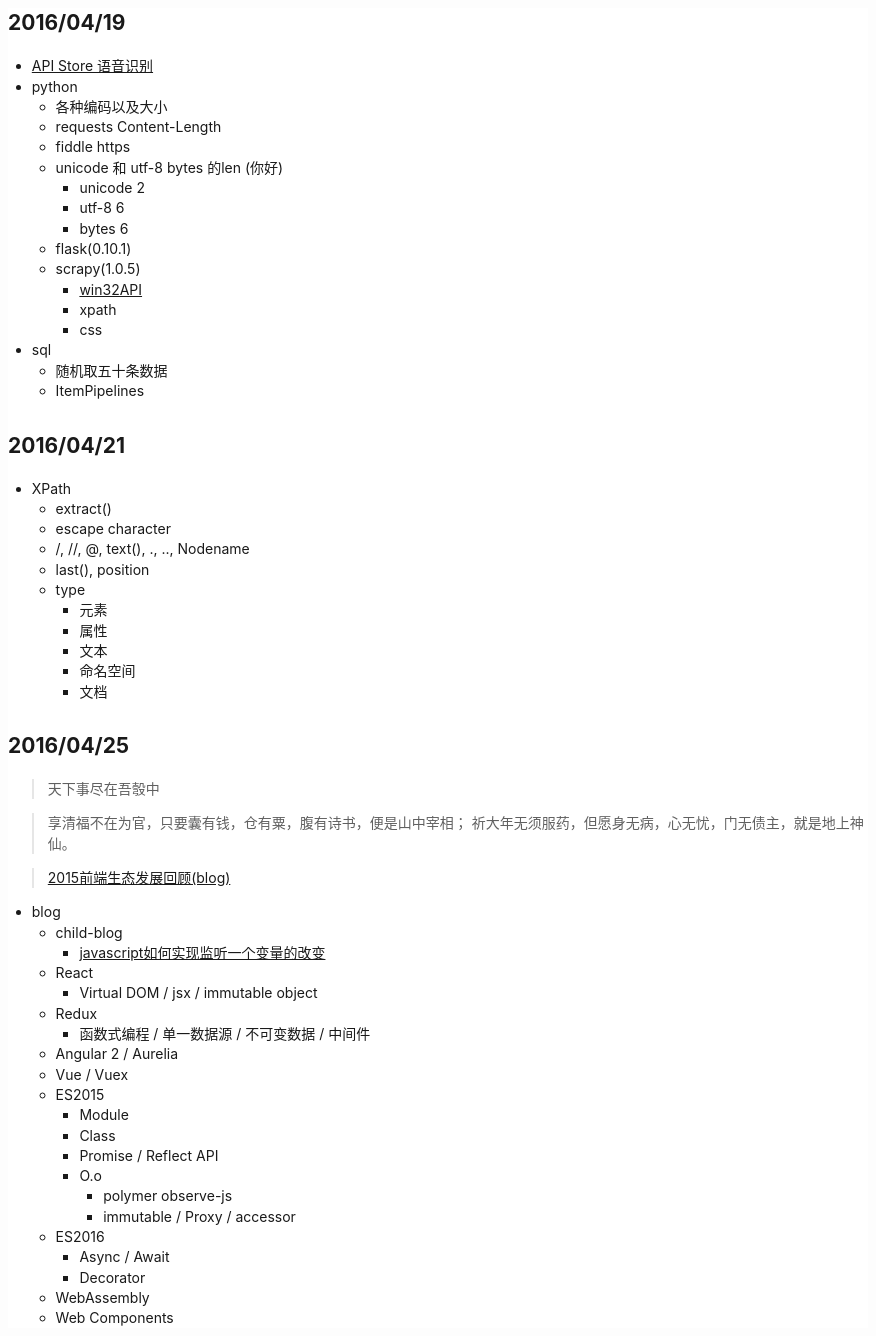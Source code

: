 ## 2016/04/19
+ [API Store 语音识别](http://apistore.baidu.com/apiworks/servicedetail/792.html)
+ python
  + 各种编码以及大小
  + requests Content-Length
  + fiddle https
  + unicode 和 utf-8 bytes 的len (你好)
    + unicode 2
    + utf-8 6
    + bytes 6
  + flask(0.10.1)
  + scrapy(1.0.5)
    + [win32API](https://sourceforge.net/projects/pywin32/files/pywin32/Build%20219/)
    + xpath
    + css
+ sql
  + 随机取五十条数据
  + ItemPipelines

## 2016/04/21
+ XPath
  + extract()
  + escape character
  + /, //, @, text(), ., .., Nodename
  + last(), position
  + type
    + 元素
    + 属性
    + 文本
    + 命名空间
    + 文档


## 2016/04/25

> 天下事尽在吾彀中

> 享清福不在为官，只要囊有钱，仓有粟，腹有诗书，便是山中宰相；
> 祈大年无须服药，但愿身无病，心无忧，门无债主，就是地上神仙。

> [2015前端生态发展回顾(blog)](https://github.com/kuitos/kuitos.github.io/issues/32)

+ blog
  + child-blog
    + [javascript如何实现监听一个变量的改变](javascript如何实现监听一个变量的改变)
  + React
    + Virtual DOM / jsx / immutable object
  + Redux
    + 函数式编程 / 单一数据源 / 不可变数据 / 中间件
  + Angular 2 / Aurelia
  + Vue / Vuex
  + ES2015
    + Module
    + Class
    + Promise / Reflect API
    + O.o
      + polymer observe-js
      + immutable / Proxy / accessor
  + ES2016
    + Async / Await
    + Decorator
  + WebAssembly
  + Web Components